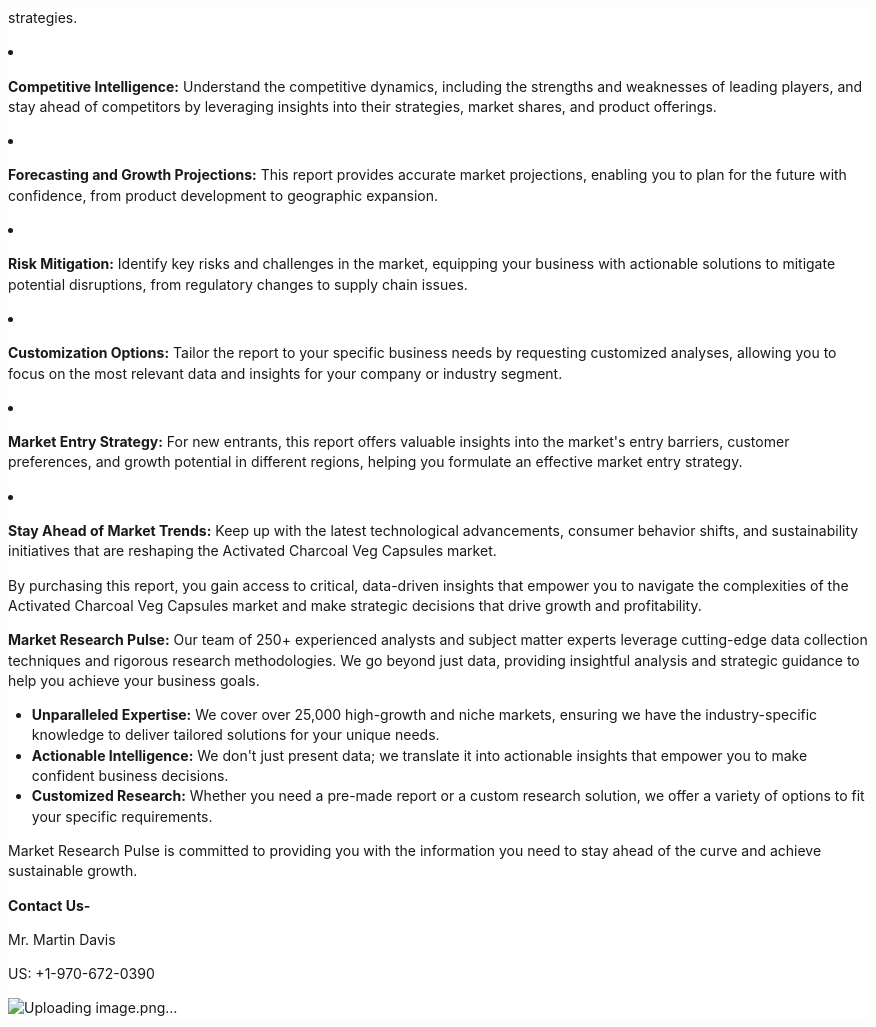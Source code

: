 strategies.</p></li><li><p><strong>Competitive Intelligence:</strong> Understand the competitive dynamics, including the strengths and weaknesses of leading players, and stay ahead of competitors by leveraging insights into their strategies, market shares, and product offerings.</p></li><li><p><strong>Forecasting and Growth Projections:</strong> This report provides accurate market projections, enabling you to plan for the future with confidence, from product development to geographic expansion.</p></li><li><p><strong>Risk Mitigation:</strong> Identify key risks and challenges in the market, equipping your business with actionable solutions to mitigate potential disruptions, from regulatory changes to supply chain issues.</p></li><li><p><strong>Customization Options:</strong> Tailor the report to your specific business needs by requesting customized analyses, allowing you to focus on the most relevant data and insights for your company or industry segment.</p></li><li><p><strong>Market Entry Strategy:</strong> For new entrants, this report offers valuable insights into the market's entry barriers, customer preferences, and growth potential in different regions, helping you formulate an effective market entry strategy.</p></li><li><p><strong>Stay Ahead of Market Trends:</strong> Keep up with the latest technological advancements, consumer behavior shifts, and sustainability initiatives that are reshaping the Activated Charcoal Veg Capsules market.</p></li></ol><p>By purchasing this report, you gain access to critical, data-driven insights that empower you to navigate the complexities of the Activated Charcoal Veg Capsules market and make strategic decisions that drive growth and profitability.</p><p><strong>Market Research Pulse:</strong>&nbsp;Our team of 250+ experienced analysts and subject matter experts leverage cutting-edge data collection techniques and rigorous research methodologies. We go beyond just data, providing insightful analysis and strategic guidance to help you achieve your business goals.</p><ul><li><strong>Unparalleled Expertise:</strong>&nbsp;We cover over 25,000 high-growth and niche markets, ensuring we have the industry-specific knowledge to deliver tailored solutions for your unique needs.</li><li><strong>Actionable Intelligence:</strong>&nbsp;We don't just present data; we translate it into actionable insights that empower you to make confident business decisions.</li><li><strong>Customized Research:</strong>&nbsp;Whether you need a pre-made report or a custom research solution, we offer a variety of options to fit your specific requirements.</li></ul><p>Market Research Pulse is committed to providing you with the information you need to stay ahead of the curve and achieve sustainable growth.</p><p><strong>Contact Us-</strong></p><p>Mr. Martin Davis</p><p>US: +1-970-672-0390</p>
![Uploading image.png…]()
